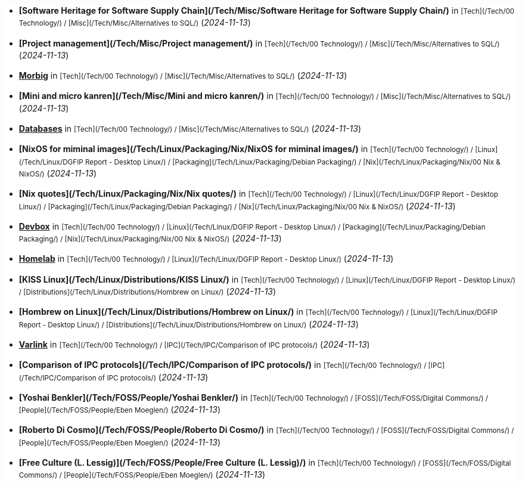- **[Software Heritage for Software Supply Chain](/Tech/Misc/Software Heritage for Software Supply Chain/)** in <small>[Tech](/Tech/00 Technology/) / [Misc](/Tech/Misc/Alternatives to SQL/)</small> (*2024-11-13*)

- **[Project management](/Tech/Misc/Project management/)** in <small>[Tech](/Tech/00 Technology/) / [Misc](/Tech/Misc/Alternatives to SQL/)</small> (*2024-11-13*)

- **[Morbig](/Tech/Misc/Morbig/)** in <small>[Tech](/Tech/00 Technology/) / [Misc](/Tech/Misc/Alternatives to SQL/)</small> (*2024-11-13*)

- **[Mini and micro kanren](/Tech/Misc/Mini and micro kanren/)** in <small>[Tech](/Tech/00 Technology/) / [Misc](/Tech/Misc/Alternatives to SQL/)</small> (*2024-11-13*)

- **[Databases](/Tech/Misc/Databases/)** in <small>[Tech](/Tech/00 Technology/) / [Misc](/Tech/Misc/Alternatives to SQL/)</small> (*2024-11-13*)

- **[NixOS for miminal images](/Tech/Linux/Packaging/Nix/NixOS for miminal images/)** in <small>[Tech](/Tech/00 Technology/) / [Linux](/Tech/Linux/DGFIP Report - Desktop Linux/) / [Packaging](/Tech/Linux/Packaging/Debian Packaging/) / [Nix](/Tech/Linux/Packaging/Nix/00 Nix & NixOS/)</small> (*2024-11-13*)

- **[Nix quotes](/Tech/Linux/Packaging/Nix/Nix quotes/)** in <small>[Tech](/Tech/00 Technology/) / [Linux](/Tech/Linux/DGFIP Report - Desktop Linux/) / [Packaging](/Tech/Linux/Packaging/Debian Packaging/) / [Nix](/Tech/Linux/Packaging/Nix/00 Nix & NixOS/)</small> (*2024-11-13*)

- **[Devbox](/Tech/Linux/Packaging/Nix/Devbox/)** in <small>[Tech](/Tech/00 Technology/) / [Linux](/Tech/Linux/DGFIP Report - Desktop Linux/) / [Packaging](/Tech/Linux/Packaging/Debian Packaging/) / [Nix](/Tech/Linux/Packaging/Nix/00 Nix & NixOS/)</small> (*2024-11-13*)

- **[Homelab](/Tech/Linux/Homelab/)** in <small>[Tech](/Tech/00 Technology/) / [Linux](/Tech/Linux/DGFIP Report - Desktop Linux/)</small> (*2024-11-13*)

- **[KISS Linux](/Tech/Linux/Distributions/KISS Linux/)** in <small>[Tech](/Tech/00 Technology/) / [Linux](/Tech/Linux/DGFIP Report - Desktop Linux/) / [Distributions](/Tech/Linux/Distributions/Hombrew on Linux/)</small> (*2024-11-13*)

- **[Hombrew on Linux](/Tech/Linux/Distributions/Hombrew on Linux/)** in <small>[Tech](/Tech/00 Technology/) / [Linux](/Tech/Linux/DGFIP Report - Desktop Linux/) / [Distributions](/Tech/Linux/Distributions/Hombrew on Linux/)</small> (*2024-11-13*)

- **[Varlink](/Tech/IPC/Varlink/)** in <small>[Tech](/Tech/00 Technology/) / [IPC](/Tech/IPC/Comparison of IPC protocols/)</small> (*2024-11-13*)

- **[Comparison of IPC protocols](/Tech/IPC/Comparison of IPC protocols/)** in <small>[Tech](/Tech/00 Technology/) / [IPC](/Tech/IPC/Comparison of IPC protocols/)</small> (*2024-11-13*)

- **[Yoshai Benkler](/Tech/FOSS/People/Yoshai Benkler/)** in <small>[Tech](/Tech/00 Technology/) / [FOSS](/Tech/FOSS/Digital Commons/) / [People](/Tech/FOSS/People/Eben Moeglen/)</small> (*2024-11-13*)

- **[Roberto Di Cosmo](/Tech/FOSS/People/Roberto Di Cosmo/)** in <small>[Tech](/Tech/00 Technology/) / [FOSS](/Tech/FOSS/Digital Commons/) / [People](/Tech/FOSS/People/Eben Moeglen/)</small> (*2024-11-13*)

- **[Free Culture (L. Lessig)](/Tech/FOSS/People/Free Culture (L. Lessig)/)** in <small>[Tech](/Tech/00 Technology/) / [FOSS](/Tech/FOSS/Digital Commons/) / [People](/Tech/FOSS/People/Eben Moeglen/)</small> (*2024-11-13*)
